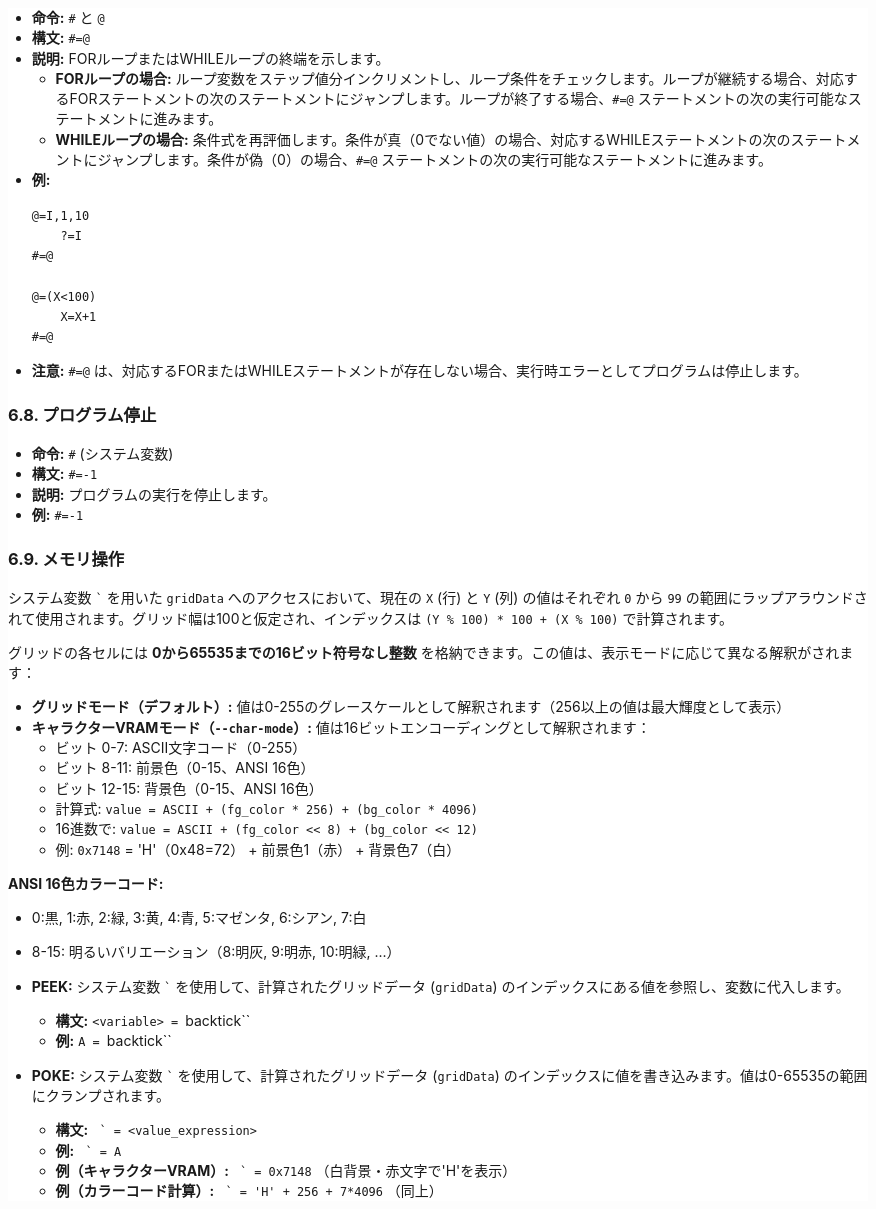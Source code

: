 *   **命令:** `#` と `@`
*   **構文:** `#=@`
*   **説明:** FORループまたはWHILEループの終端を示します。
    *   **FORループの場合:** ループ変数をステップ値分インクリメントし、ループ条件をチェックします。ループが継続する場合、対応するFORステートメントの次のステートメントにジャンプします。ループが終了する場合、`#=@` ステートメントの次の実行可能なステートメントに進みます。
    *   **WHILEループの場合:** 条件式を再評価します。条件が真（0でない値）の場合、対応するWHILEステートメントの次のステートメントにジャンプします。条件が偽（0）の場合、`#=@` ステートメントの次の実行可能なステートメントに進みます。
*   **例:** 
    ```workerscript
    @=I,1,10
        ?=I
    #=@
    
    @=(X<100)
        X=X+1
    #=@
    ```
*   **注意:** `#=@` は、対応するFORまたはWHILEステートメントが存在しない場合、実行時エラーとしてプログラムは停止します。

### 6.8. プログラム停止

*   **命令:** `#` (システム変数)
*   **構文:** `#=-1`
*   **説明:** プログラムの実行を停止します。
*   **例:** `#=-1`

### 6.9. メモリ操作

システム変数 `` ` `` を用いた `gridData` へのアクセスにおいて、現在の `X` (行) と `Y` (列) の値はそれぞれ `0` から `99` の範囲にラップアラウンドされて使用されます。グリッド幅は100と仮定され、インデックスは `(Y % 100) * 100 + (X % 100)` で計算されます。

グリッドの各セルには **0から65535までの16ビット符号なし整数** を格納できます。この値は、表示モードに応じて異なる解釈がされます：

*   **グリッドモード（デフォルト）:** 値は0-255のグレースケールとして解釈されます（256以上の値は最大輝度として表示）
*   **キャラクターVRAMモード（`--char-mode`）:** 値は16ビットエンコーディングとして解釈されます：
    *   ビット 0-7: ASCII文字コード（0-255）
    *   ビット 8-11: 前景色（0-15、ANSI 16色）
    *   ビット 12-15: 背景色（0-15、ANSI 16色）
    *   計算式: `value = ASCII + (fg_color * 256) + (bg_color * 4096)`
    *   16進数で: `value = ASCII + (fg_color << 8) + (bg_color << 12)`
    *   例: `0x7148` = 'H'（0x48=72） + 前景色1（赤） + 背景色7（白）

**ANSI 16色カラーコード:**
*   0:黒, 1:赤, 2:緑, 3:黄, 4:青, 5:マゼンタ, 6:シアン, 7:白
*   8-15: 明るいバリエーション（8:明灰, 9:明赤, 10:明緑, ...）

*   **PEEK:** システム変数 `` ` `` を使用して、計算されたグリッドデータ (`gridData`) のインデックスにある値を参照し、変数に代入します。
    *   **構文:** `<variable> = `backtick``
    *   **例:** `A = `backtick``
*   **POKE:** システム変数 `` ` `` を使用して、計算されたグリッドデータ (`gridData`) のインデックスに値を書き込みます。値は0-65535の範囲にクランプされます。
    *   **構文:** `` ` = <value_expression>``
    *   **例:** `` ` = A``
    *   **例（キャラクターVRAM）:** `` ` = 0x7148`` （白背景・赤文字で'H'を表示）
    *   **例（カラーコード計算）:** `` ` = 'H' + 256 + 7*4096`` （同上）
